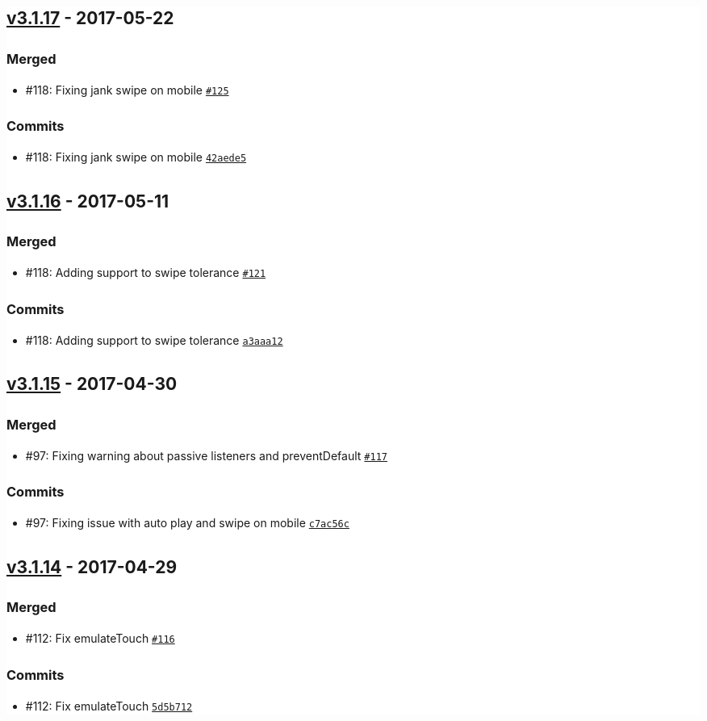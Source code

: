 ## [v3.1.17](https://github.com/leandrowd/react-responsive-carousel/compare/v3.1.16...v3.1.17) - 2017-05-22

### Merged

-   #118: Fixing jank swipe on mobile [`#125`](https://github.com/leandrowd/react-responsive-carousel/pull/125)

### Commits

-   #118: Fixing jank swipe on mobile [`42aede5`](https://github.com/leandrowd/react-responsive-carousel/commit/42aede54eafe53974f7b40dbf369dde50128e310)

## [v3.1.16](https://github.com/leandrowd/react-responsive-carousel/compare/v3.1.15...v3.1.16) - 2017-05-11

### Merged

-   #118: Adding support to swipe tolerance [`#121`](https://github.com/leandrowd/react-responsive-carousel/pull/121)

### Commits

-   #118: Adding support to swipe tolerance [`a3aaa12`](https://github.com/leandrowd/react-responsive-carousel/commit/a3aaa12bfb731ee428288728fbaaaaa60f69cb3e)

## [v3.1.15](https://github.com/leandrowd/react-responsive-carousel/compare/v3.1.14...v3.1.15) - 2017-04-30

### Merged

-   #97: Fixing warning about passive listeners and preventDefault [`#117`](https://github.com/leandrowd/react-responsive-carousel/pull/117)

### Commits

-   #97: Fixing issue with auto play and swipe on mobile [`c7ac56c`](https://github.com/leandrowd/react-responsive-carousel/commit/c7ac56ca2e74db81225535d610c46ce684a340cf)

## [v3.1.14](https://github.com/leandrowd/react-responsive-carousel/compare/v3.1.13...v3.1.14) - 2017-04-29

### Merged

-   #112: Fix emulateTouch [`#116`](https://github.com/leandrowd/react-responsive-carousel/pull/116)

### Commits

-   #112: Fix emulateTouch [`5d5b712`](https://github.com/leandrowd/react-responsive-carousel/commit/5d5b7122c6c6500c584d1370433bd15b46b67038)
